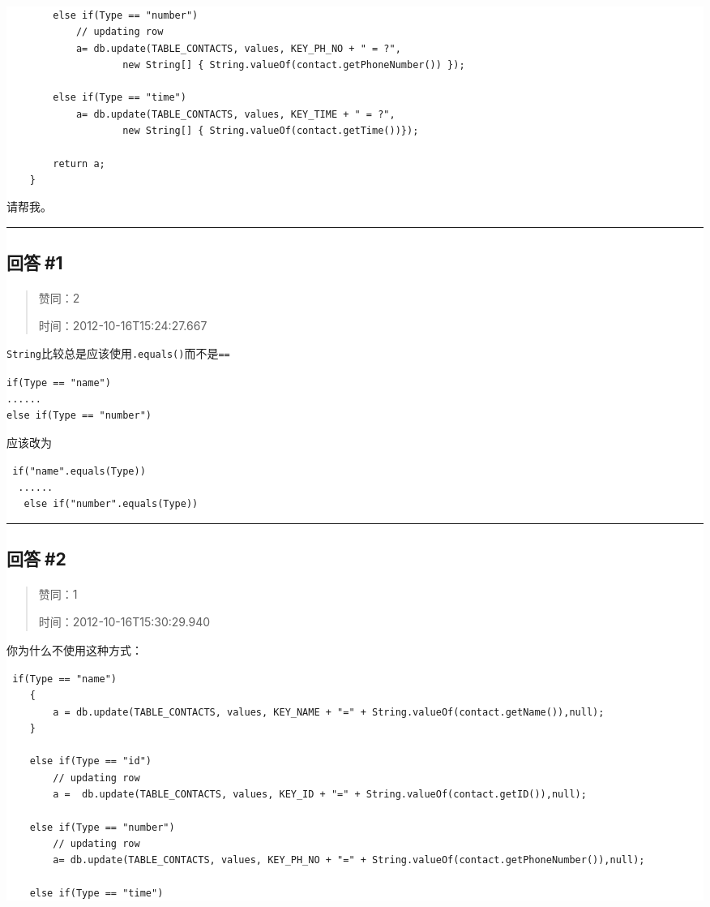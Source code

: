 ```
        else if(Type == "number")
            // updating row
            a= db.update(TABLE_CONTACTS, values, KEY_PH_NO + " = ?",
                    new String[] { String.valueOf(contact.getPhoneNumber()) });

        else if(Type == "time")
            a= db.update(TABLE_CONTACTS, values, KEY_TIME + " = ?",
                    new String[] { String.valueOf(contact.getTime())}); 

        return a;
    } 
```

请帮我。

* * *

## 回答 #1

> 赞同：2
> 
> 时间：2012-10-16T15:24:27.667

`String`比较总是应该使用`.equals()`而不是`==`

```
if(Type == "name")
......
else if(Type == "number") 
```

应该改为

```
 if("name".equals(Type))
  ......
   else if("number".equals(Type)) 
```

* * *

## 回答 #2

> 赞同：1
> 
> 时间：2012-10-16T15:30:29.940

你为什么不使用这种方式：

```
 if(Type == "name")
    {
        a = db.update(TABLE_CONTACTS, values, KEY_NAME + "=" + String.valueOf(contact.getName()),null);
    }

    else if(Type == "id")
        // updating row
        a =  db.update(TABLE_CONTACTS, values, KEY_ID + "=" + String.valueOf(contact.getID()),null);

    else if(Type == "number")
        // updating row
        a= db.update(TABLE_CONTACTS, values, KEY_PH_NO + "=" + String.valueOf(contact.getPhoneNumber()),null);

    else if(Type == "time")
```